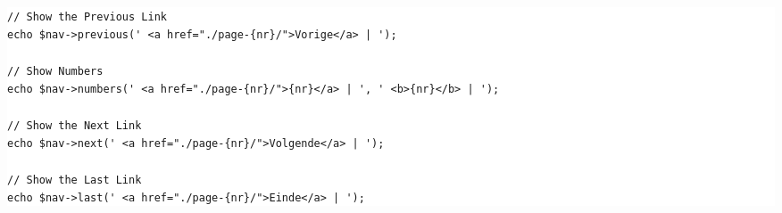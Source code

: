    // Show the Previous Link
    echo $nav->previous(' <a href="./page-{nr}/">Vorige</a> | ');
    
    // Show Numbers
    echo $nav->numbers(' <a href="./page-{nr}/">{nr}</a> | ', ' <b>{nr}</b> | ');
    
    // Show the Next Link
    echo $nav->next(' <a href="./page-{nr}/">Volgende</a> | ');
    
    // Show the Last Link
    echo $nav->last(' <a href="./page-{nr}/">Einde</a> | ');
